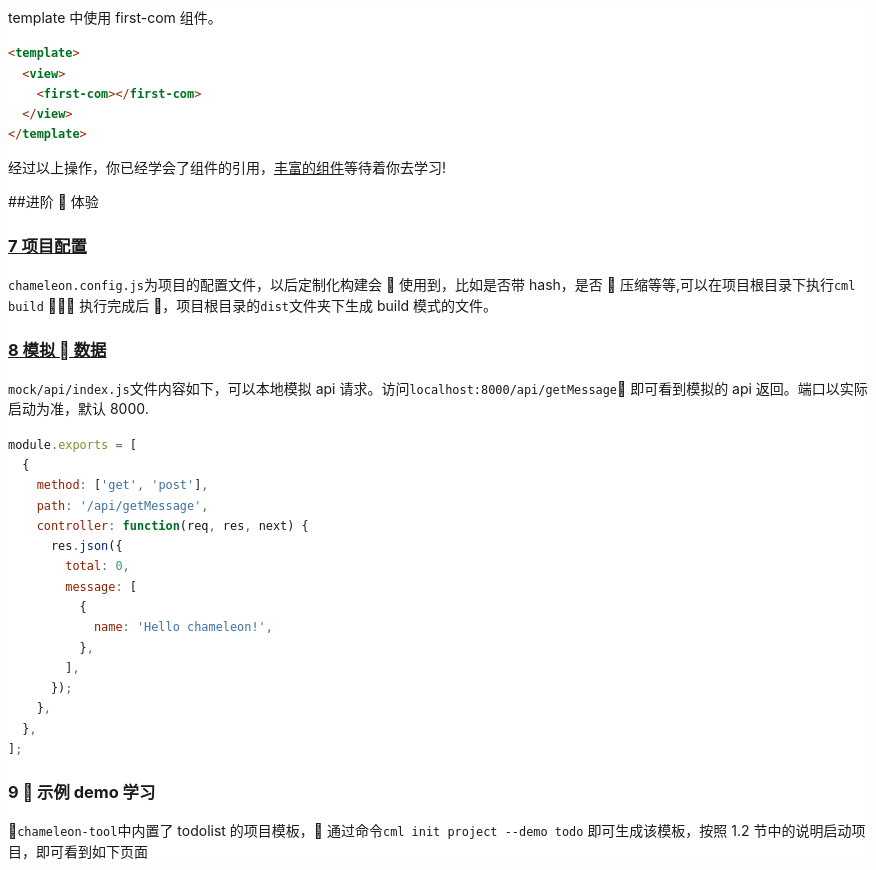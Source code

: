 template 中使用 first-com 组件。

```html
<template>
  <view>
    <first-com></first-com>
  </view>
</template>
```

经过以上操作，你已经学会了组件的引用，[丰富的组件](../component/component.html)等待着你去学习!

##进阶  体验

### [7 项目配置](../framework/config.html)

`chameleon.config.js`为项目的配置文件，以后定制化构建会  使用到，比如是否带 hash，是否  压缩等等,可以在项目根目录下执行`cml build` ， 执行完成后 ，项目根目录的`dist`文件夹下生成 build 模式的文件。

### [8 模拟  数据](../framework/mock.html)

`mock/api/index.js`文件内容如下，可以本地模拟 api 请求。访问`localhost:8000/api/getMessage` 即可看到模拟的 api 返回。端口以实际启动为准，默认 8000.

```javascript
module.exports = [
  {
    method: ['get', 'post'],
    path: '/api/getMessage',
    controller: function(req, res, next) {
      res.json({
        total: 0,
        message: [
          {
            name: 'Hello chameleon!',
          },
        ],
      });
    },
  },
];
```

### 9  示例 demo 学习

`chameleon-tool`中内置了 todolist 的项目模板， 通过命令`cml init project --demo todo` 即可生成该模板，按照 1.2 节中的说明启动项目，即可看到如下页面
